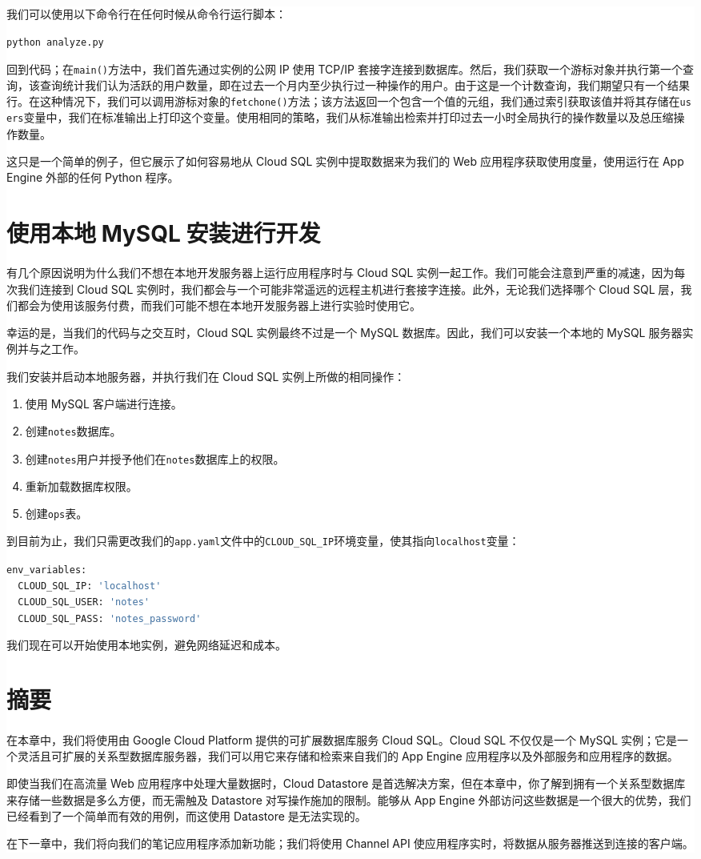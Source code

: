 我们可以使用以下命令行在任何时候从命令行运行脚本：

```py
python analyze.py

```

回到代码；在`main()`方法中，我们首先通过实例的公网 IP 使用 TCP/IP 套接字连接到数据库。然后，我们获取一个游标对象并执行第一个查询，该查询统计我们认为活跃的用户数量，即在过去一个月内至少执行过一种操作的用户。由于这是一个计数查询，我们期望只有一个结果行。在这种情况下，我们可以调用游标对象的`fetchone()`方法；该方法返回一个包含一个值的元组，我们通过索引获取该值并将其存储在`users`变量中，我们在标准输出上打印这个变量。使用相同的策略，我们从标准输出检索并打印过去一小时全局执行的操作数量以及总压缩操作数量。

这只是一个简单的例子，但它展示了如何容易地从 Cloud SQL 实例中提取数据来为我们的 Web 应用程序获取使用度量，使用运行在 App Engine 外部的任何 Python 程序。

# 使用本地 MySQL 安装进行开发

有几个原因说明为什么我们不想在本地开发服务器上运行应用程序时与 Cloud SQL 实例一起工作。我们可能会注意到严重的减速，因为每次我们连接到 Cloud SQL 实例时，我们都会与一个可能非常遥远的远程主机进行套接字连接。此外，无论我们选择哪个 Cloud SQL 层，我们都会为使用该服务付费，而我们可能不想在本地开发服务器上进行实验时使用它。

幸运的是，当我们的代码与之交互时，Cloud SQL 实例最终不过是一个 MySQL 数据库。因此，我们可以安装一个本地的 MySQL 服务器实例并与之工作。

我们安装并启动本地服务器，并执行我们在 Cloud SQL 实例上所做的相同操作：

1.  使用 MySQL 客户端进行连接。

1.  创建`notes`数据库。

1.  创建`notes`用户并授予他们在`notes`数据库上的权限。

1.  重新加载数据库权限。

1.  创建`ops`表。

到目前为止，我们只需更改我们的`app.yaml`文件中的`CLOUD_SQL_IP`环境变量，使其指向`localhost`变量：

```py
env_variables:
  CLOUD_SQL_IP: 'localhost'
  CLOUD_SQL_USER: 'notes'
  CLOUD_SQL_PASS: 'notes_password'
```

我们现在可以开始使用本地实例，避免网络延迟和成本。

# 摘要

在本章中，我们将使用由 Google Cloud Platform 提供的可扩展数据库服务 Cloud SQL。Cloud SQL 不仅仅是一个 MySQL 实例；它是一个灵活且可扩展的关系型数据库服务器，我们可以用它来存储和检索来自我们的 App Engine 应用程序以及外部服务和应用程序的数据。

即使当我们在高流量 Web 应用程序中处理大量数据时，Cloud Datastore 是首选解决方案，但在本章中，你了解到拥有一个关系型数据库来存储一些数据是多么方便，而无需触及 Datastore 对写操作施加的限制。能够从 App Engine 外部访问这些数据是一个很大的优势，我们已经看到了一个简单而有效的用例，而这使用 Datastore 是无法实现的。

在下一章中，我们将向我们的笔记应用程序添加新功能；我们将使用 Channel API 使应用程序实时，将数据从服务器推送到连接的客户端。
